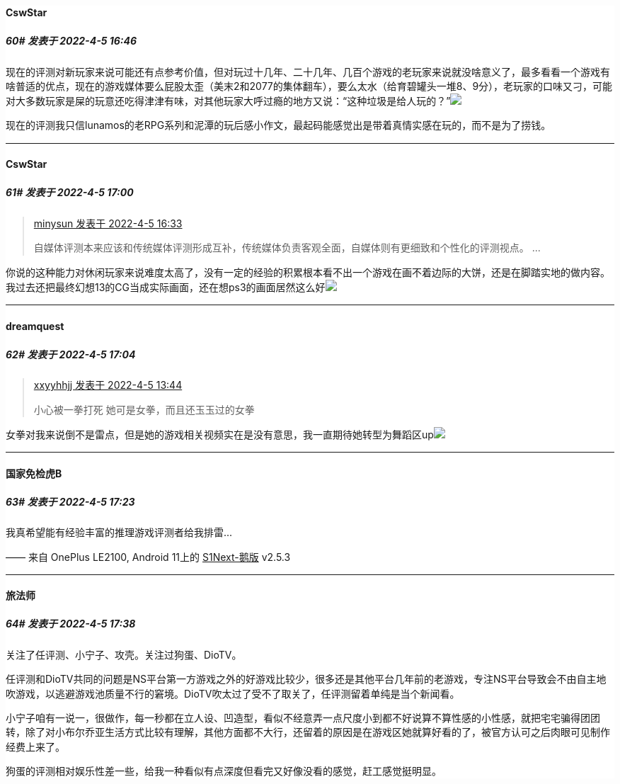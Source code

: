 ####  CswStar  
##### 60#       发表于 2022-4-5 16:46

现在的评测对新玩家来说可能还有点参考价值，但对玩过十几年、二十几年、几百个游戏的老玩家来说就没啥意义了，最多看看一个游戏有啥普适的优点，现在的游戏媒体要么屁股太歪（美末2和2077的集体翻车），要么太水（给育碧罐头一堆8、9分），老玩家的口味又刁，可能对大多数玩家是屎的玩意还吃得津津有味，对其他玩家大呼过瘾的地方又说：“这种垃圾是给人玩的？”<img src="https://static.saraba1st.com/image/smiley/face2017/067.png" referrerpolicy="no-referrer">

现在的评测我只信lunamos的老RPG系列和泥潭的玩后感小作文，最起码能感觉出是带着真情实感在玩的，而不是为了捞钱。



*****

####  CswStar  
##### 61#       发表于 2022-4-5 17:00

<blockquote><a href="httphttps://bbs.saraba1st.com/2b/forum.php?mod=redirect&amp;goto=findpost&amp;pid=55321714&amp;ptid=2062546" target="_blank">minysun 发表于 2022-4-5 16:33</a>

自媒体评测本来应该和传统媒体评测形成互补，传统媒体负责客观全面，自媒体则有更细致和个性化的评测视点。 ...</blockquote>
你说的这种能力对休闲玩家来说难度太高了，没有一定的经验的积累根本看不出一个游戏在画不着边际的大饼，还是在脚踏实地的做内容。我过去还把最终幻想13的CG当成实际画面，还在想ps3的画面居然这么好<img src="https://static.saraba1st.com/image/smiley/face2017/068.png" referrerpolicy="no-referrer">

*****

####  dreamquest  
##### 62#       发表于 2022-4-5 17:04

<blockquote><a href="httphttps://bbs.saraba1st.com/2b/forum.php?mod=redirect&amp;goto=findpost&amp;pid=55320105&amp;ptid=2062546" target="_blank">xxyyhhjj 发表于 2022-4-5 13:44</a>

小心被一拳打死 她可是女拳，而且还玉玉过的女拳</blockquote>
女拳对我来说倒不是雷点，但是她的游戏相关视频实在是没有意思，我一直期待她转型为舞蹈区up<img src="https://static.saraba1st.com/image/smiley/face2017/161.png" referrerpolicy="no-referrer">



*****

####  国家免检虎B  
##### 63#       发表于 2022-4-5 17:23

我真希望能有经验丰富的推理游戏评测者给我排雷...

—— 来自 OnePlus LE2100, Android 11上的 [S1Next-鹅版](https://github.com/ykrank/S1-Next/releases) v2.5.3

*****

####  旅法师  
##### 64#       发表于 2022-4-5 17:38

关注了任评测、小宁子、攻壳。关注过狗蛋、DioTV。

任评测和DioTV共同的问题是NS平台第一方游戏之外的好游戏比较少，很多还是其他平台几年前的老游戏，专注NS平台导致会不由自主地吹游戏，以逃避游戏池质量不行的窘境。DioTV吹太过了受不了取关了，任评测留着单纯是当个新闻看。

小宁子咱有一说一，很做作，每一秒都在立人设、凹造型，看似不经意弄一点尺度小到都不好说算不算性感的小性感，就把宅宅骗得团团转，除了对小布尔乔亚生活方式比较有理解，其他方面都不大行，还留着的原因是在游戏区她就算好看的了，被官方认可之后肉眼可见制作经费上来了。

狗蛋的评测相对娱乐性差一些，给我一种看似有点深度但看完又好像没看的感觉，赶工感觉挺明显。
